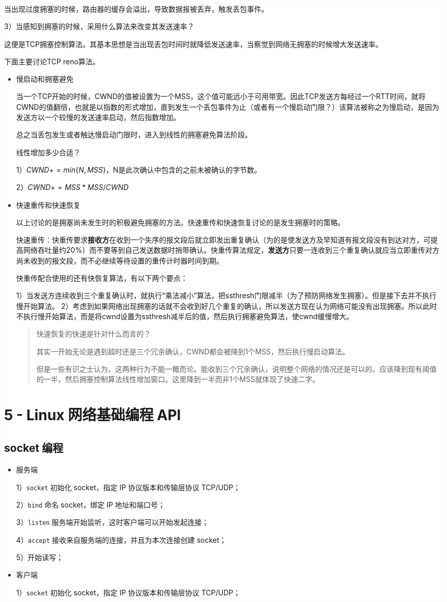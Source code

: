当出现过度拥塞的时候，路由器的缓存会溢出，导致数据报被丢弃，触发丢包事件。

3）当感知到拥塞的时候，采用什么算法来改变其发送速率？

这便是TCP拥塞控制算法。其基本思想是当出现丢包时间时就降低发送速率，当察觉到网络无拥塞的时候增大发送速率。

下面主要讨论TCP reno算法。

* 慢启动和拥塞避免

  当一个TCP开始的时候，CWND的值被设置为一个MSS，这个值可能远小于可用带宽。因此TCP发送方每经过一个RTT时间，就将CWND的值翻倍，也就是以指数的形式增加，直到发生一个丢包事件为止（或者有一个慢启动门限？）该算法被称之为慢启动，是因为发送方以一个较慢的发送速率启动，然后指数增加。

  总之当丢包发生或者触达慢启动门限时，进入到线性的拥塞避免算法阶段。

  线性增加多少合适？

  1）$CWND  += min\{N, MSS\}$，N是此次确认中包含的之前未被确认的字节数。

  2）$CWND += MSS * MSS / CWND$

* 快速重传和快速恢复

  以上讨论的是拥塞尚未发生时的积极避免拥塞的方法。快速重传和快速恢复讨论的是发生拥塞时的策略。

  快速重传：快重传要求**接收方**在收到一个失序的报文段后就立即发出重复确认（为的是使发送方及早知道有报文段没有到达对方，可提高网络吞吐量约20%）而不要等到自己发送数据时捎带确认。快重传算法规定，**发送方**只要一连收到三个重复确认就应当立即重传对方尚未收到的报文段，而不必继续等待设置的重传计时器时间到期。

  快重传配合使用的还有快恢复算法，有以下两个要点：

  1）当发送方连续收到三个重复确认时，就执行“乘法减小”算法，把ssthresh门限减半（为了预防网络发生拥塞）。但是接下去并不执行慢开始算法。
  2）考虑到如果网络出现拥塞的话就不会收到好几个重复的确认，所以发送方现在认为网络可能没有出现拥塞。所以此时不执行慢开始算法，而是将cwnd设置为ssthresh减半后的值，然后执行拥塞避免算法，使cwnd缓慢增大。

  > 快速恢复的快速是针对什么而言的？
  >
  > 其实一开始无论是遇到超时还是三个冗余确认，CWND都会被降到1个MSS，然后执行慢启动算法。
  >
  > 但是一些有识之士认为，这两种行为不能一概而论。能收到三个冗余确认，说明整个网络的情况还是可以的，应该降到现有阈值的一半，然后拥塞控制算法线性增加窗口。这里降到一半而非1个MSS就体现了快速二字。

# 5 - Linux 网络基础编程 API

## socket 编程

* 服务端

  1）`socket` 初始化 socket，指定 IP 协议版本和传输层协议 TCP/UDP；

  2）`bind` 命名 socket，绑定 IP 地址和端口号；

  3）`listen` 服务端开始监听，这时客户端可以开始发起连接；

  4）`accept` 接收来自服务端的连接，并且为本次连接创建 socket；

  5）开始读写；

* 客户端

  1）`socket`  初始化 socket，指定 IP 协议版本和传输层协议 TCP/UDP；
